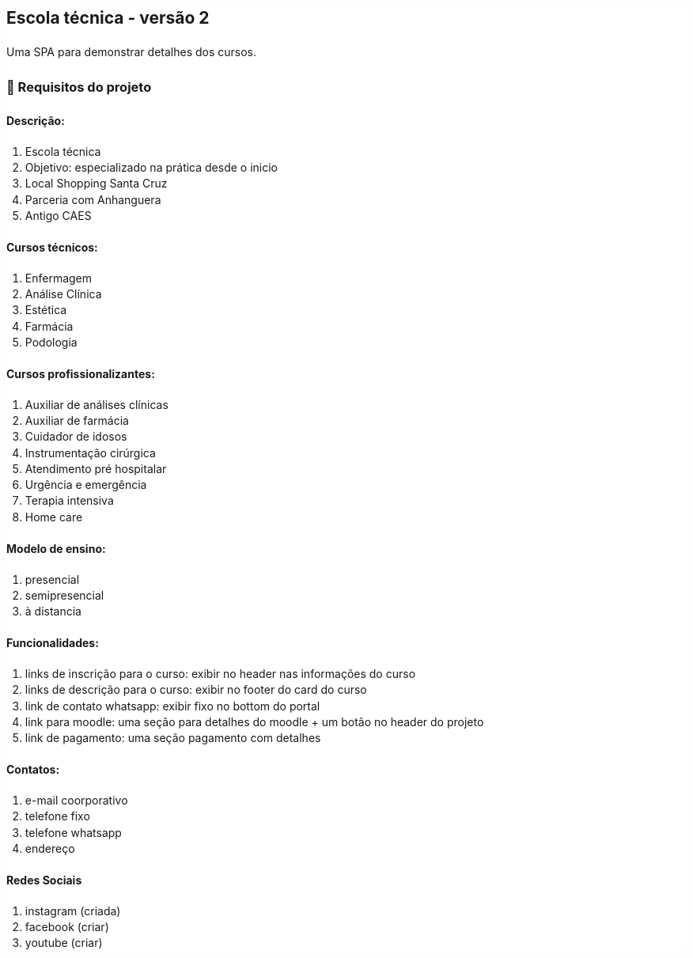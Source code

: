 ## Escola técnica - versão 2

Uma SPA para demonstrar detalhes dos cursos.

### 🔗 Requisitos do projeto

#### Descrição:
1. Escola técnica
2. Objetivo: especializado na prática desde o inicio
3. Local Shopping Santa Cruz
4. Parceria com Anhanguera
5. Antigo CAES

#### Cursos técnicos:
1. Enfermagem
2. Análise Clínica
3. Estética
4. Farmácia
5. Podologia

#### Cursos profissionalizantes:
1. Auxiliar de análises clínicas
2. Auxiliar de farmácia
3. Cuidador de idosos
4. Instrumentação cirúrgica
5. Atendimento pré hospitalar
6. Urgência e emergência
7. Terapia intensiva
8. Home care

#### Modelo de ensino:
1. presencial
2. semipresencial
3. à distancia

#### Funcionalidades:
1. links de inscrição para o curso: exibir no header nas informações do curso
2. links de descrição para o curso: exibir no footer do card do curso
3. link de contato whatsapp: exibir fixo no bottom do portal
4. link para moodle: uma seção para detalhes do moodle + um botão no header do projeto
5. link de pagamento: uma seção pagamento com detalhes

#### Contatos:
1. e-mail coorporativo
2. telefone fixo
3. telefone whatsapp
4. endereço

#### Redes Sociais
1. instagram (criada)
2. facebook (criar)
3. youtube (criar)
